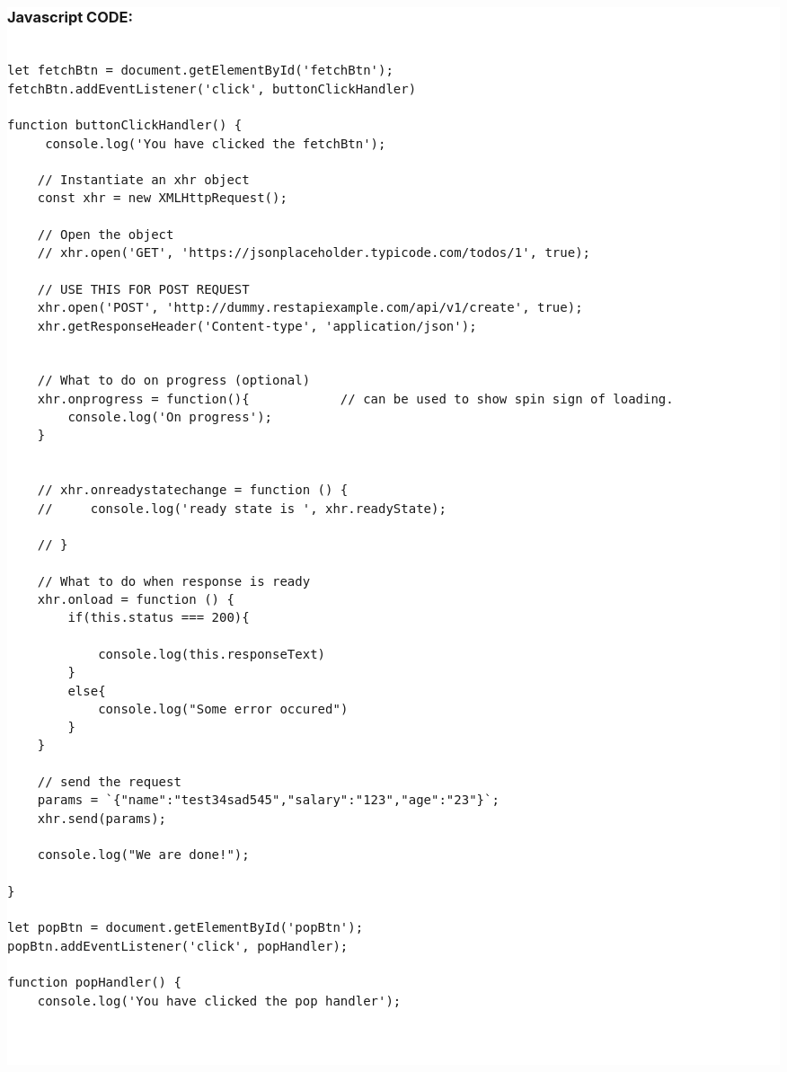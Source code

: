 
</pre>


### Javascript CODE:

<pre>

let fetchBtn = document.getElementById('fetchBtn');
fetchBtn.addEventListener('click', buttonClickHandler)

function buttonClickHandler() {
     console.log('You have clicked the fetchBtn');

    // Instantiate an xhr object
    const xhr = new XMLHttpRequest();

    // Open the object
    // xhr.open('GET', 'https://jsonplaceholder.typicode.com/todos/1', true);

    // USE THIS FOR POST REQUEST
    xhr.open('POST', 'http://dummy.restapiexample.com/api/v1/create', true);
    xhr.getResponseHeader('Content-type', 'application/json');


    // What to do on progress (optional)
    xhr.onprogress = function(){            // can be used to show spin sign of loading.
        console.log('On progress');     
    }


    // xhr.onreadystatechange = function () {
    //     console.log('ready state is ', xhr.readyState);
        
    // }

    // What to do when response is ready
    xhr.onload = function () {
        if(this.status === 200){

            console.log(this.responseText)
        }
        else{
            console.log("Some error occured")
        }
    }

    // send the request
    params = `{"name":"test34sad545","salary":"123","age":"23"}`;
    xhr.send(params);

    console.log("We are done!");

}

let popBtn = document.getElementById('popBtn');
popBtn.addEventListener('click', popHandler);

function popHandler() {
    console.log('You have clicked the pop handler');
